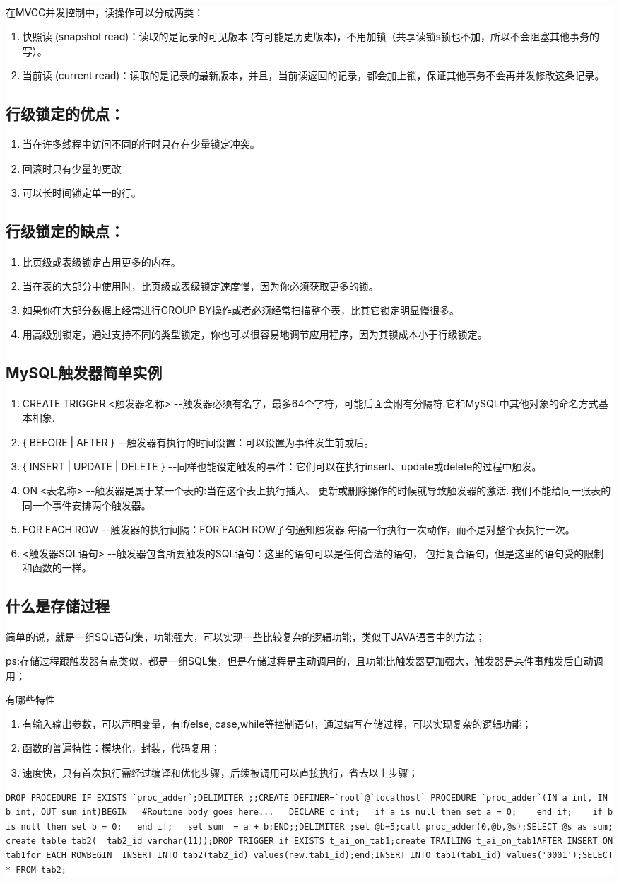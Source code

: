 在MVCC并发控制中，读操作可以分成两类：

1.  快照读 (snapshot read)：读取的是记录的可见版本 (有可能是历史版本)，不用加锁（共享读锁s锁也不加，所以不会阻塞其他事务的写）。

2.  当前读 (current read)：读取的是记录的最新版本，并且，当前读返回的记录，都会加上锁，保证其他事务不会再并发修改这条记录。

## **行级锁定的优点：**

1.  当在许多线程中访问不同的行时只存在少量锁定冲突。

2.  回滚时只有少量的更改

3.  可以长时间锁定单一的行。

## **行级锁定的缺点：**

1.  比页级或表级锁定占用更多的内存。

2.  当在表的大部分中使用时，比页级或表级锁定速度慢，因为你必须获取更多的锁。

3.  如果你在大部分数据上经常进行GROUP BY操作或者必须经常扫描整个表，比其它锁定明显慢很多。

4.  用高级别锁定，通过支持不同的类型锁定，你也可以很容易地调节应用程序，因为其锁成本小于行级锁定。

## **MySQL触发器简单实例**

1.  CREATE TRIGGER <触发器名称>  --触发器必须有名字，最多64个字符，可能后面会附有分隔符.它和MySQL中其他对象的命名方式基本相象.

2.  { BEFORE | AFTER }  --触发器有执行的时间设置：可以设置为事件发生前或后。

3.  { INSERT | UPDATE | DELETE }  --同样也能设定触发的事件：它们可以在执行insert、update或delete的过程中触发。

4.  ON <表名称>  --触发器是属于某一个表的:当在这个表上执行插入、 更新或删除操作的时候就导致触发器的激活. 我们不能给同一张表的同一个事件安排两个触发器。

5.  FOR EACH ROW  --触发器的执行间隔：FOR EACH ROW子句通知触发器 每隔一行执行一次动作，而不是对整个表执行一次。

6.  <触发器SQL语句>  --触发器包含所要触发的SQL语句：这里的语句可以是任何合法的语句， 包括复合语句，但是这里的语句受的限制和函数的一样。

## **什么是存储过程**

简单的说，就是一组SQL语句集，功能强大，可以实现一些比较复杂的逻辑功能，类似于JAVA语言中的方法；

ps:存储过程跟触发器有点类似，都是一组SQL集，但是存储过程是主动调用的，且功能比触发器更加强大，触发器是某件事触发后自动调用；

有哪些特性

1.  有输入输出参数，可以声明变量，有if/else, case,while等控制语句，通过编写存储过程，可以实现复杂的逻辑功能；

2.  函数的普遍特性：模块化，封装，代码复用；

3.  速度快，只有首次执行需经过编译和优化步骤，后续被调用可以直接执行，省去以上步骤；

```
DROP PROCEDURE IF EXISTS `proc_adder`;DELIMITER ;;CREATE DEFINER=`root`@`localhost` PROCEDURE `proc_adder`(IN a int, IN b int, OUT sum int)BEGIN   #Routine body goes here...   DECLARE c int;   if a is null then set a = 0;    end if;    if b is null then set b = 0;   end if;   set sum  = a + b;END;;DELIMITER ;set @b=5;call proc_adder(0,@b,@s);SELECT @s as sum;create table tab2(  tab2_id varchar(11));DROP TRIGGER if EXISTS t_ai_on_tab1;create TRAILING t_ai_on_tab1AFTER INSERT ON tab1for EACH ROWBEGIN  INSERT INTO tab2(tab2_id) values(new.tab1_id);end;INSERT INTO tab1(tab1_id) values('0001');SELECT * FROM tab2;
```
